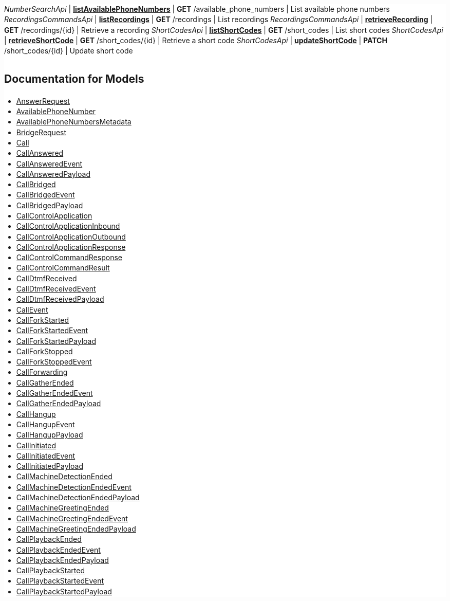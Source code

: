 *NumberSearchApi* | [**listAvailablePhoneNumbers**](docs/NumberSearchApi.md#listAvailablePhoneNumbers) | **GET** /available_phone_numbers | List available phone numbers
*RecordingsCommandsApi* | [**listRecordings**](docs/RecordingsCommandsApi.md#listRecordings) | **GET** /recordings | List recordings
*RecordingsCommandsApi* | [**retrieveRecording**](docs/RecordingsCommandsApi.md#retrieveRecording) | **GET** /recordings/{id} | Retrieve a recording
*ShortCodesApi* | [**listShortCodes**](docs/ShortCodesApi.md#listShortCodes) | **GET** /short_codes | List short codes
*ShortCodesApi* | [**retrieveShortCode**](docs/ShortCodesApi.md#retrieveShortCode) | **GET** /short_codes/{id} | Retrieve a short code
*ShortCodesApi* | [**updateShortCode**](docs/ShortCodesApi.md#updateShortCode) | **PATCH** /short_codes/{id} | Update short code

## Documentation for Models

 - [AnswerRequest](docs/AnswerRequest.md)
 - [AvailablePhoneNumber](docs/AvailablePhoneNumber.md)
 - [AvailablePhoneNumbersMetadata](docs/AvailablePhoneNumbersMetadata.md)
 - [BridgeRequest](docs/BridgeRequest.md)
 - [Call](docs/Call.md)
 - [CallAnswered](docs/CallAnswered.md)
 - [CallAnsweredEvent](docs/CallAnsweredEvent.md)
 - [CallAnsweredPayload](docs/CallAnsweredPayload.md)
 - [CallBridged](docs/CallBridged.md)
 - [CallBridgedEvent](docs/CallBridgedEvent.md)
 - [CallBridgedPayload](docs/CallBridgedPayload.md)
 - [CallControlApplication](docs/CallControlApplication.md)
 - [CallControlApplicationInbound](docs/CallControlApplicationInbound.md)
 - [CallControlApplicationOutbound](docs/CallControlApplicationOutbound.md)
 - [CallControlApplicationResponse](docs/CallControlApplicationResponse.md)
 - [CallControlCommandResponse](docs/CallControlCommandResponse.md)
 - [CallControlCommandResult](docs/CallControlCommandResult.md)
 - [CallDtmfReceived](docs/CallDtmfReceived.md)
 - [CallDtmfReceivedEvent](docs/CallDtmfReceivedEvent.md)
 - [CallDtmfReceivedPayload](docs/CallDtmfReceivedPayload.md)
 - [CallEvent](docs/CallEvent.md)
 - [CallForkStarted](docs/CallForkStarted.md)
 - [CallForkStartedEvent](docs/CallForkStartedEvent.md)
 - [CallForkStartedPayload](docs/CallForkStartedPayload.md)
 - [CallForkStopped](docs/CallForkStopped.md)
 - [CallForkStoppedEvent](docs/CallForkStoppedEvent.md)
 - [CallForwarding](docs/CallForwarding.md)
 - [CallGatherEnded](docs/CallGatherEnded.md)
 - [CallGatherEndedEvent](docs/CallGatherEndedEvent.md)
 - [CallGatherEndedPayload](docs/CallGatherEndedPayload.md)
 - [CallHangup](docs/CallHangup.md)
 - [CallHangupEvent](docs/CallHangupEvent.md)
 - [CallHangupPayload](docs/CallHangupPayload.md)
 - [CallInitiated](docs/CallInitiated.md)
 - [CallInitiatedEvent](docs/CallInitiatedEvent.md)
 - [CallInitiatedPayload](docs/CallInitiatedPayload.md)
 - [CallMachineDetectionEnded](docs/CallMachineDetectionEnded.md)
 - [CallMachineDetectionEndedEvent](docs/CallMachineDetectionEndedEvent.md)
 - [CallMachineDetectionEndedPayload](docs/CallMachineDetectionEndedPayload.md)
 - [CallMachineGreetingEnded](docs/CallMachineGreetingEnded.md)
 - [CallMachineGreetingEndedEvent](docs/CallMachineGreetingEndedEvent.md)
 - [CallMachineGreetingEndedPayload](docs/CallMachineGreetingEndedPayload.md)
 - [CallPlaybackEnded](docs/CallPlaybackEnded.md)
 - [CallPlaybackEndedEvent](docs/CallPlaybackEndedEvent.md)
 - [CallPlaybackEndedPayload](docs/CallPlaybackEndedPayload.md)
 - [CallPlaybackStarted](docs/CallPlaybackStarted.md)
 - [CallPlaybackStartedEvent](docs/CallPlaybackStartedEvent.md)
 - [CallPlaybackStartedPayload](docs/CallPlaybackStartedPayload.md)